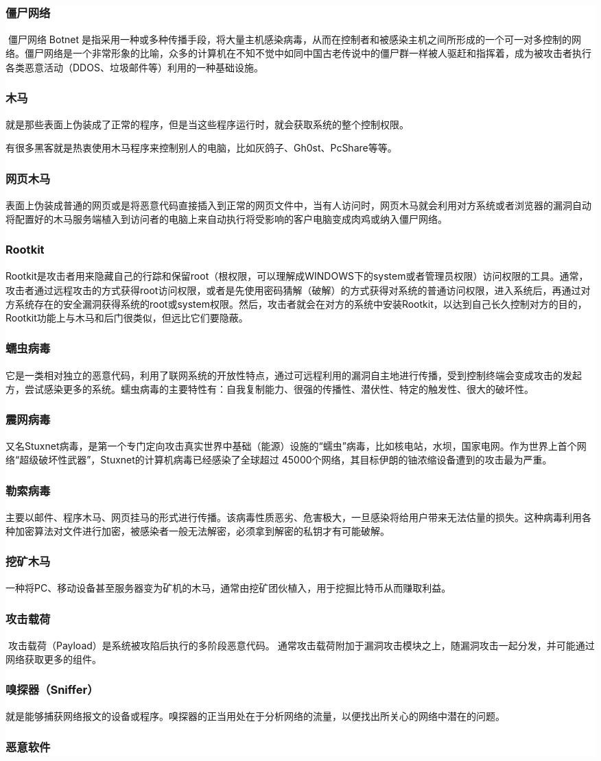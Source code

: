 ### 僵尸网络

​    僵尸网络 Botnet 是指采用一种或多种传播手段，将大量主机感染病毒，从而在控制者和被感染主机之间所形成的一个可一对多控制的网络。
​    僵尸网络是一个非常形象的比喻，众多的计算机在不知不觉中如同中国古老传说中的僵尸群一样被人驱赶和指挥着，成为被攻击者执行各类恶意活动（DDOS、垃圾邮件等）利用的一种基础设施。

### 木马

​    就是那些表面上伪装成了正常的程序，但是当这些程序运行时，就会获取系统的整个控制权限。

​    有很多黑客就是热衷使用木马程序来控制别人的电脑，比如灰鸽子、Gh0st、PcShare等等。

### 网页木马

​    表面上伪装成普通的网页或是将恶意代码直接插入到正常的网页文件中，当有人访问时，网页木马就会利用对方系统或者浏览器的漏洞自动将配置好的木马服务端植入到访问者的电脑上来自动执行将受影响的客户电脑变成肉鸡或纳入僵尸网络。

### Rootkit

​    Rootkit是攻击者用来隐藏自己的行踪和保留root（根权限，可以理解成WINDOWS下的system或者管理员权限）访问权限的工具。
​    通常，攻击者通过远程攻击的方式获得root访问权限，或者是先使用密码猜解（破解）的方式获得对系统的普通访问权限，进入系统后，再通过对方系统存在的安全漏洞获得系统的root或system权限。
​    然后，攻击者就会在对方的系统中安装Rootkit，以达到自己长久控制对方的目的，Rootkit功能上与木马和后门很类似，但远比它们要隐蔽。

### 蠕虫病毒

​    它是一类相对独立的恶意代码，利用了联网系统的开放性特点，通过可远程利用的漏洞自主地进行传播，受到控制终端会变成攻击的发起方，尝试感染更多的系统。
​    蠕虫病毒的主要特性有：自我复制能力、很强的传播性、潜伏性、特定的触发性、很大的破坏性。

### 震网病毒

​    又名Stuxnet病毒，是第一个专门定向攻击真实世界中基础（能源）设施的“蠕虫”病毒，比如核电站，水坝，国家电网。
​    作为世界上首个网络“超级破坏性武器”，Stuxnet的计算机病毒已经感染了全球超过 45000个网络，其目标伊朗的铀浓缩设备遭到的攻击最为严重。

### 勒索病毒

​    主要以邮件、程序木马、网页挂马的形式进行传播。该病毒性质恶劣、危害极大，一旦感染将给用户带来无法估量的损失。这种病毒利用各种加密算法对文件进行加密，被感染者一般无法解密，必须拿到解密的私钥才有可能破解。

### 挖矿木马

​    一种将PC、移动设备甚至服务器变为矿机的木马，通常由挖矿团伙植入，用于挖掘比特币从而赚取利益。

### 攻击载荷

​    攻击载荷（Payload）是系统被攻陷后执行的多阶段恶意代码。
​    通常攻击载荷附加于漏洞攻击模块之上，随漏洞攻击一起分发，并可能通过网络获取更多的组件。

### 嗅探器（Sniffer）

​    就是能够捕获网络报文的设备或程序。嗅探器的正当用处在于分析网络的流量，以便找出所关心的网络中潜在的问题。

### 恶意软件
